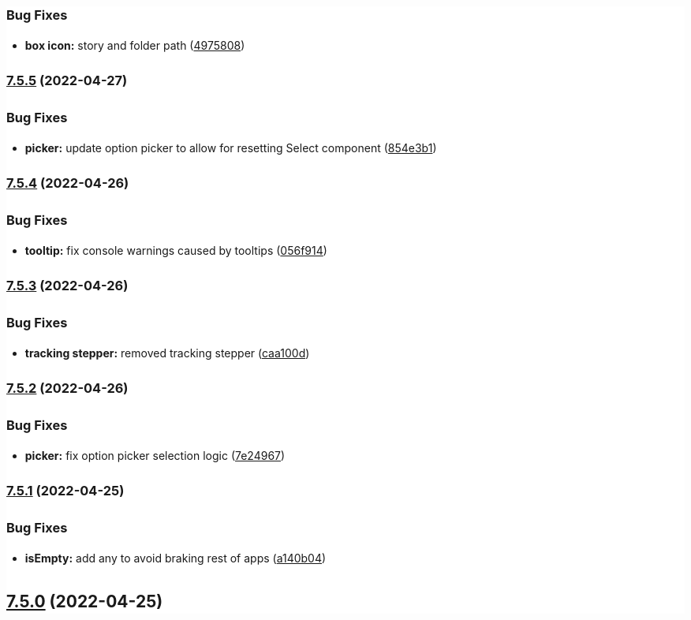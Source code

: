 
### Bug Fixes

* **box icon:** story and folder path ([4975808](https://github.com/untapped-solutions/untapped-frontend-components/commits/4975808fd4890657ec57fe2191e557edef097dc8))

### [7.5.5](https://github.com/untapped-solutions/untapped-frontend-components/compare/v7.5.4...v7.5.5) (2022-04-27)


### Bug Fixes

* **picker:** update option picker to allow for resetting Select component ([854e3b1](https://github.com/untapped-solutions/untapped-frontend-components/commits/854e3b167312155aeb5d9802698b3437e6f3f0c1))

### [7.5.4](https://github.com/untapped-solutions/untapped-frontend-components/compare/v7.5.3...v7.5.4) (2022-04-26)


### Bug Fixes

* **tooltip:** fix console warnings caused by tooltips ([056f914](https://github.com/untapped-solutions/untapped-frontend-components/commits/056f914db80276e02fb39244913db3666bd1798d))

### [7.5.3](https://github.com/untapped-solutions/untapped-frontend-components/compare/v7.5.2...v7.5.3) (2022-04-26)


### Bug Fixes

* **tracking stepper:** removed tracking stepper ([caa100d](https://github.com/untapped-solutions/untapped-frontend-components/commits/caa100d9c2c67249d2a4feedde78762d3f00bda2))

### [7.5.2](https://github.com/untapped-solutions/untapped-frontend-components/compare/v7.5.1...v7.5.2) (2022-04-26)


### Bug Fixes

* **picker:** fix option picker selection logic ([7e24967](https://github.com/untapped-solutions/untapped-frontend-components/commits/7e24967bb64900ea8a0a2f23c93f4309844af804))

### [7.5.1](https://github.com/untapped-solutions/untapped-frontend-components/compare/v7.5.0...v7.5.1) (2022-04-25)


### Bug Fixes

* **isEmpty:** add any to avoid braking rest of apps ([a140b04](https://github.com/untapped-solutions/untapped-frontend-components/commits/a140b04b53d2b915dcf70f28cf9b2e5c32823a92))

## [7.5.0](https://github.com/untapped-solutions/untapped-frontend-components/compare/v7.4.0...v7.5.0) (2022-04-25)
